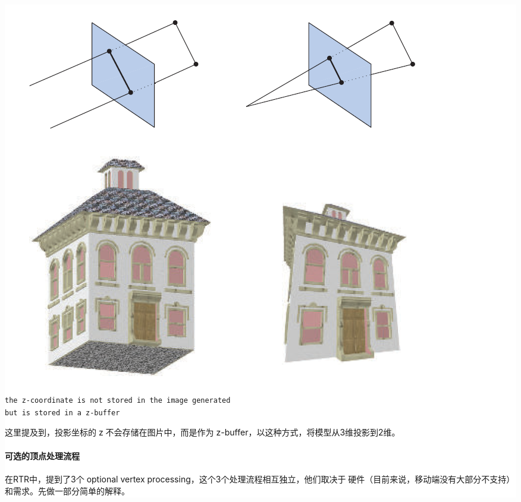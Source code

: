 ![2.5](pic/2/2.5.png)

```
the z-coordinate is not stored in the image generated 
but is stored in a z-buffer
```
这里提及到，投影坐标的 z 不会存储在图片中，而是作为 z-buffer，以这种方式，将模型从3维投影到2维。

#### 可选的顶点处理流程
在RTR中，提到了3个 optional vertex processing，这个3个处理流程相互独立，他们取决于
硬件（目前来说，移动端没有大部分不支持）和需求。先做一部分简单的解释。
